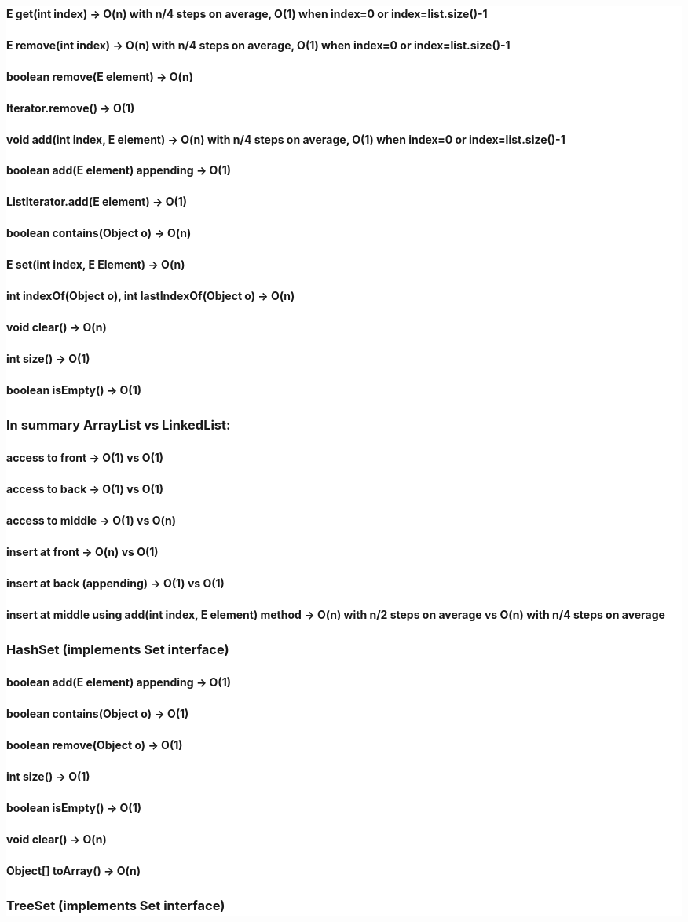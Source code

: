 #### E get(int index) -> O(n) with n/4 steps on average, O(1) when index=0 or index=list.size()-1
#### E remove(int index) -> O(n) with n/4 steps on average, O(1) when index=0 or index=list.size()-1
#### boolean remove(E element) -> O(n)
#### Iterator.remove() -> O(1)
#### void add(int index, E element) -> O(n) with n/4 steps on average, O(1) when index=0 or index=list.size()-1
#### boolean add(E element) appending -> O(1)
#### ListIterator.add(E element) -> O(1)
#### boolean contains(Object o) -> O(n)
#### E set(int index, E Element) -> O(n)
#### int indexOf(Object o), int lastIndexOf(Object o) -> O(n)
#### void clear() -> O(n)
#### int size() -> O(1)
#### boolean isEmpty() -> O(1)

### In summary ArrayList vs LinkedList:

#### access to front -> O(1) vs O(1)
#### access to back -> O(1) vs O(1)
#### access to middle -> O(1) vs O(n)
#### insert at front -> O(n) vs O(1)
#### insert at back (appending) -> O(1) vs O(1)
#### insert at middle using add(int index, E element) method -> O(n) with n/2 steps on average vs O(n) with n/4 steps on average

### HashSet (implements Set interface)

#### boolean add(E element) appending -> O(1)
#### boolean contains(Object o) -> O(1)
#### boolean remove(Object o) -> O(1)
#### int size() -> O(1)
#### boolean isEmpty() -> O(1)
#### void clear() -> O(n)
#### Object[] toArray() -> O(n)

### TreeSet (implements Set interface)

